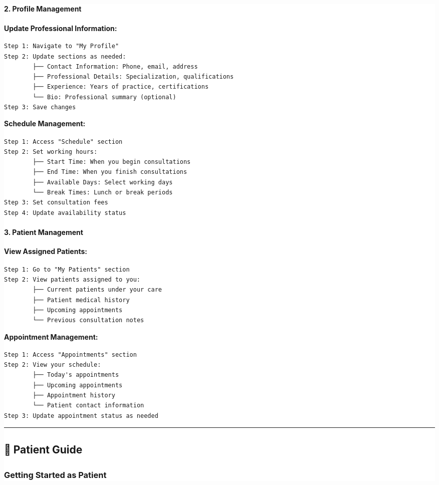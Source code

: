 #### 2. Profile Management

**Update Professional Information:**
```
Step 1: Navigate to "My Profile"
Step 2: Update sections as needed:
        ├── Contact Information: Phone, email, address
        ├── Professional Details: Specialization, qualifications
        ├── Experience: Years of practice, certifications
        └── Bio: Professional summary (optional)
Step 3: Save changes
```

**Schedule Management:**
```
Step 1: Access "Schedule" section
Step 2: Set working hours:
        ├── Start Time: When you begin consultations
        ├── End Time: When you finish consultations
        ├── Available Days: Select working days
        └── Break Times: Lunch or break periods
Step 3: Set consultation fees
Step 4: Update availability status
```

#### 3. Patient Management

**View Assigned Patients:**
```
Step 1: Go to "My Patients" section
Step 2: View patients assigned to you:
        ├── Current patients under your care
        ├── Patient medical history
        ├── Upcoming appointments
        └── Previous consultation notes
```

**Appointment Management:**
```
Step 1: Access "Appointments" section
Step 2: View your schedule:
        ├── Today's appointments
        ├── Upcoming appointments
        ├── Appointment history
        └── Patient contact information
Step 3: Update appointment status as needed
```

---

## 👤 Patient Guide

### Getting Started as Patient
